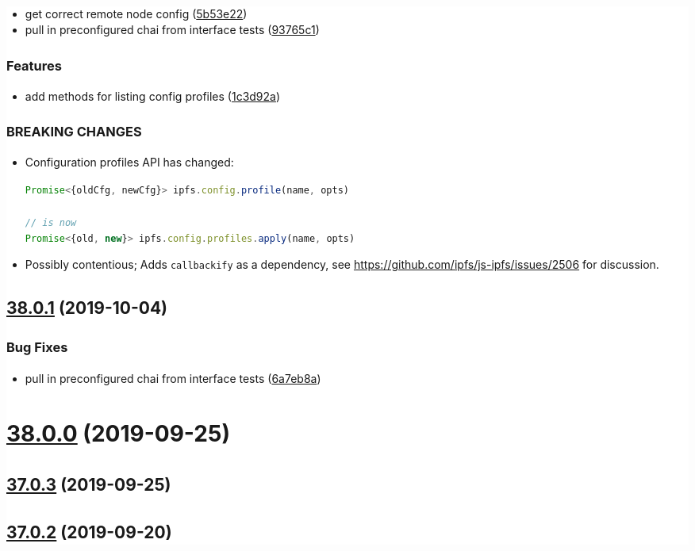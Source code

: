 * get correct remote node config ([5b53e22](https://github.com/ipfs/js-ipfs-http-client/commit/5b53e22))
* pull in preconfigured chai from interface tests ([93765c1](https://github.com/ipfs/js-ipfs-http-client/commit/93765c1))


### Features

* add methods for listing config profiles ([1c3d92a](https://github.com/ipfs/js-ipfs-http-client/commit/1c3d92a))


### BREAKING CHANGES

* Configuration profiles API has changed:
    ```javascript
    Promise<{oldCfg, newCfg}> ipfs.config.profile(name, opts)

    // is now
    Promise<{old, new}> ipfs.config.profiles.apply(name, opts)
    ```

* Possibly contentious; Adds `callbackify` as a dependency, see https://github.com/ipfs/js-ipfs/issues/2506
for discussion.



<a name="38.0.1"></a>
## [38.0.1](https://github.com/ipfs/js-ipfs-http-client/compare/v38.0.0...v38.0.1) (2019-10-04)


### Bug Fixes

* pull in preconfigured chai from interface tests ([6a7eb8a](https://github.com/ipfs/js-ipfs-http-client/commit/6a7eb8a))



<a name="38.0.0"></a>
# [38.0.0](https://github.com/ipfs/js-ipfs-http-client/compare/v37.0.3...v38.0.0) (2019-09-25)



<a name="37.0.3"></a>
## [37.0.3](https://github.com/ipfs/js-ipfs-http-client/compare/v37.0.2...v37.0.3) (2019-09-25)



<a name="37.0.2"></a>
## [37.0.2](https://github.com/ipfs/js-ipfs-http-client/compare/v37.0.1...v37.0.2) (2019-09-20)
